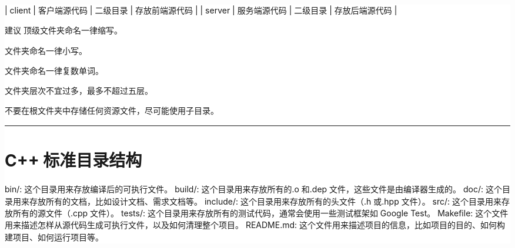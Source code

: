 | client          | 客户端源代码                                               | 二级目录          | 存放前端源代码                                                           |
| server          | 服务端源代码                                               | 二级目录          | 存放后端源代码                                                           |

建议
顶级文件夹命名一律缩写。

文件夹命名一律小写。

文件夹命名一律复数单词。

文件夹层次不宜过多，最多不超过五层。

不要在根文件夹中存储任何资源文件，尽可能使用子目录。

---

# C++ 标准目录结构

bin/: 这个目录用来存放编译后的可执行文件。
build/: 这个目录用来存放所有的.o 和.dep 文件，这些文件是由编译器生成的。
doc/: 这个目录用来存放所有的文档，比如设计文档、需求文档等。
include/: 这个目录用来存放所有的头文件（.h 或.hpp 文件）。
src/: 这个目录用来存放所有的源文件（.cpp 文件）。
tests/: 这个目录用来存放所有的测试代码，通常会使用一些测试框架如 Google Test。
Makefile: 这个文件用来描述怎样从源代码生成可执行文件，以及如何清理整个项目。
README.md: 这个文件用来描述项目的信息，比如项目的目的、如何构建项目、如何运行项目等。
